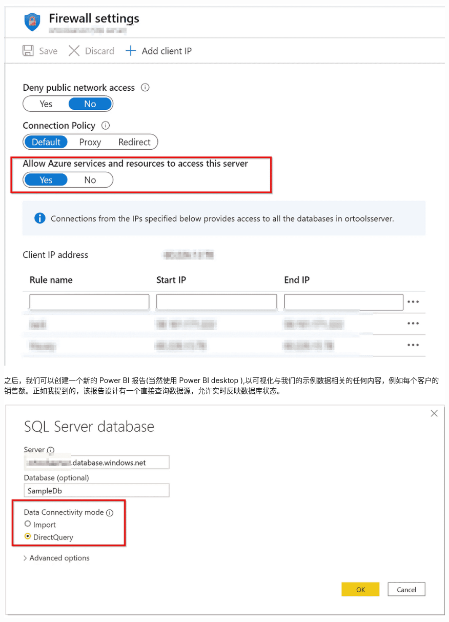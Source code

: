![](img/4a288f815c65c8c0e0e74b0d007ceb96.png)

之后，我们可以创建一个新的 Power BI 报告(当然使用 Power BI desktop ),以可视化与我们的示例数据相关的任何内容，例如每个客户的销售额。正如我提到的，该报告设计有一个直接查询数据源，允许实时反映数据库状态。

![](img/aaed99774a71da93f91bafbd48f47241.png)
